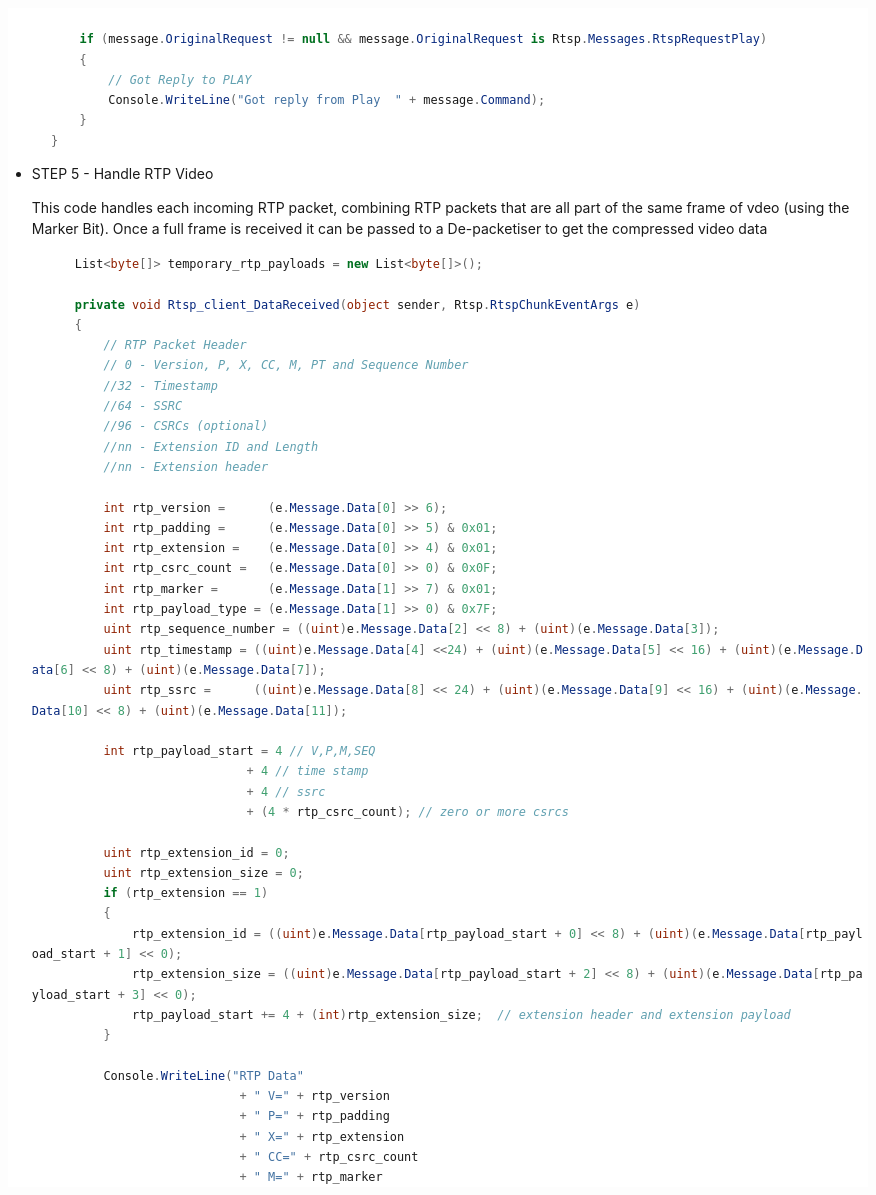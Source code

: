   ```C#

            if (message.OriginalRequest != null && message.OriginalRequest is Rtsp.Messages.RtspRequestPlay)
            {
                // Got Reply to PLAY
                Console.WriteLine("Got reply from Play  " + message.Command);
            }
        }
  ```

* STEP 5 - Handle RTP Video

  This code handles each incoming RTP packet, combining RTP packets that are all part of the same frame of vdeo (using the Marker Bit).
  Once a full frame is received it can be passed to a De-packetiser to get the compressed video data

  ```C#
        List<byte[]> temporary_rtp_payloads = new List<byte[]>();

        private void Rtsp_client_DataReceived(object sender, Rtsp.RtspChunkEventArgs e)
        {
            // RTP Packet Header
            // 0 - Version, P, X, CC, M, PT and Sequence Number
            //32 - Timestamp
            //64 - SSRC
            //96 - CSRCs (optional)
            //nn - Extension ID and Length
            //nn - Extension header

            int rtp_version =      (e.Message.Data[0] >> 6);
            int rtp_padding =      (e.Message.Data[0] >> 5) & 0x01;
            int rtp_extension =    (e.Message.Data[0] >> 4) & 0x01;
            int rtp_csrc_count =   (e.Message.Data[0] >> 0) & 0x0F;
            int rtp_marker =       (e.Message.Data[1] >> 7) & 0x01;
            int rtp_payload_type = (e.Message.Data[1] >> 0) & 0x7F;
            uint rtp_sequence_number = ((uint)e.Message.Data[2] << 8) + (uint)(e.Message.Data[3]);
            uint rtp_timestamp = ((uint)e.Message.Data[4] <<24) + (uint)(e.Message.Data[5] << 16) + (uint)(e.Message.Data[6] << 8) + (uint)(e.Message.Data[7]);
            uint rtp_ssrc =      ((uint)e.Message.Data[8] << 24) + (uint)(e.Message.Data[9] << 16) + (uint)(e.Message.Data[10] << 8) + (uint)(e.Message.Data[11]);

            int rtp_payload_start = 4 // V,P,M,SEQ
                                + 4 // time stamp
                                + 4 // ssrc
                                + (4 * rtp_csrc_count); // zero or more csrcs

            uint rtp_extension_id = 0;
            uint rtp_extension_size = 0;
            if (rtp_extension == 1)
            {
                rtp_extension_id = ((uint)e.Message.Data[rtp_payload_start + 0] << 8) + (uint)(e.Message.Data[rtp_payload_start + 1] << 0);
                rtp_extension_size = ((uint)e.Message.Data[rtp_payload_start + 2] << 8) + (uint)(e.Message.Data[rtp_payload_start + 3] << 0);
                rtp_payload_start += 4 + (int)rtp_extension_size;  // extension header and extension payload
            }

            Console.WriteLine("RTP Data"
                               + " V=" + rtp_version
                               + " P=" + rtp_padding
                               + " X=" + rtp_extension
                               + " CC=" + rtp_csrc_count
                               + " M=" + rtp_marker
  ```